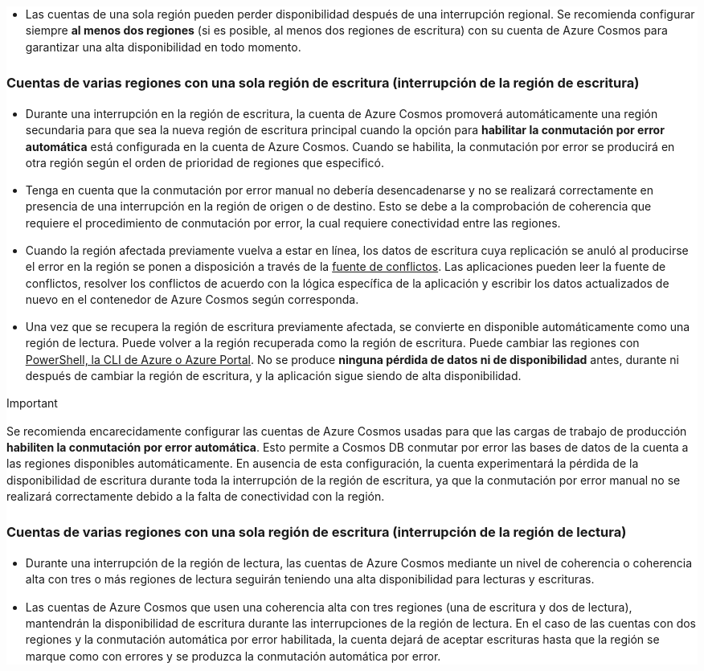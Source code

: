 * Las cuentas de una sola región pueden perder disponibilidad después de una interrupción regional. Se recomienda configurar siempre **al menos dos regiones** (si es posible, al menos dos regiones de escritura) con su cuenta de Azure Cosmos para garantizar una alta disponibilidad en todo momento.

### <a name="multi-region-accounts-with-a-single-write-region-write-region-outage"></a>Cuentas de varias regiones con una sola región de escritura (interrupción de la región de escritura)

* Durante una interrupción en la región de escritura, la cuenta de Azure Cosmos promoverá automáticamente una región secundaria para que sea la nueva región de escritura principal cuando la opción para **habilitar la conmutación por error automática** está configurada en la cuenta de Azure Cosmos. Cuando se habilita, la conmutación por error se producirá en otra región según el orden de prioridad de regiones que especificó.

* Tenga en cuenta que la conmutación por error manual no debería desencadenarse y no se realizará correctamente en presencia de una interrupción en la región de origen o de destino. Esto se debe a la comprobación de coherencia que requiere el procedimiento de conmutación por error, la cual requiere conectividad entre las regiones.

* Cuando la región afectada previamente vuelva a estar en línea, los datos de escritura cuya replicación se anuló al producirse el error en la región se ponen a disposición a través de la [fuente de conflictos](how-to-manage-conflicts.md#read-from-conflict-feed). Las aplicaciones pueden leer la fuente de conflictos, resolver los conflictos de acuerdo con la lógica específica de la aplicación y escribir los datos actualizados de nuevo en el contenedor de Azure Cosmos según corresponda.

* Una vez que se recupera la región de escritura previamente afectada, se convierte en disponible automáticamente como una región de lectura. Puede volver a la región recuperada como la región de escritura. Puede cambiar las regiones con [PowerShell, la CLI de Azure o Azure Portal](how-to-manage-database-account.md#manual-failover). No se produce **ninguna pérdida de datos ni de disponibilidad** antes, durante ni después de cambiar la región de escritura, y la aplicación sigue siendo de alta disponibilidad.

> [!IMPORTANT]
> Se recomienda encarecidamente configurar las cuentas de Azure Cosmos usadas para que las cargas de trabajo de producción **habiliten la conmutación por error automática**. Esto permite a Cosmos DB conmutar por error las bases de datos de la cuenta a las regiones disponibles automáticamente. En ausencia de esta configuración, la cuenta experimentará la pérdida de la disponibilidad de escritura durante toda la interrupción de la región de escritura, ya que la conmutación por error manual no se realizará correctamente debido a la falta de conectividad con la región.

### <a name="multi-region-accounts-with-a-single-write-region-read-region-outage"></a>Cuentas de varias regiones con una sola región de escritura (interrupción de la región de lectura)

* Durante una interrupción de la región de lectura, las cuentas de Azure Cosmos mediante un nivel de coherencia o coherencia alta con tres o más regiones de lectura seguirán teniendo una alta disponibilidad para lecturas y escrituras.

* Las cuentas de Azure Cosmos que usen una coherencia alta con tres regiones (una de escritura y dos de lectura), mantendrán la disponibilidad de escritura durante las interrupciones de la región de lectura. En el caso de las cuentas con dos regiones y la conmutación automática por error habilitada, la cuenta dejará de aceptar escrituras hasta que la región se marque como con errores y se produzca la conmutación automática por error.
